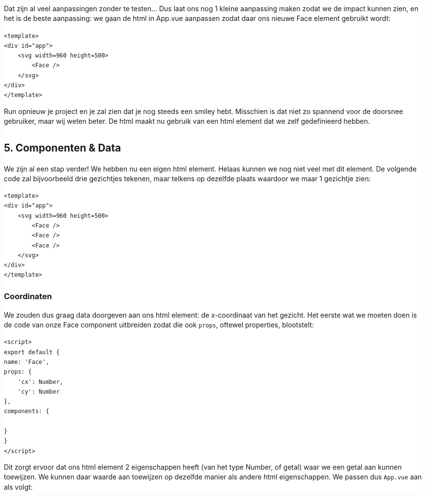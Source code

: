 Dat zijn al veel aanpassingen zonder te testen... Dus laat ons nog 1 kleine aanpassing maken zodat we de impact kunnen zien, en het is de beste aanpassing: we gaan de html in App.vue aanpassen zodat daar ons nieuwe Face element gebruikt wordt:

    <template>
    <div id="app">
        <svg width=960 height=500>
            <Face />  
        </svg>
    </div>
    </template>

Run opnieuw je project en je zal zien dat je nog steeds een smiley hebt. Misschien is dat niet zo spannend voor de doorsnee gebruiker, maar wij weten beter. De html maakt nu gebruik van een html element dat we zelf gedefinieerd hebben.

## 5. Componenten & Data

We zijn al een stap verder! We hebben nu een eigen html element. Helaas kunnen we nog niet veel met dit element. De volgende code zal bijvoorbeeld drie gezichtjes tekenen, maar telkens op dezelfde plaats waardoor we maar 1 gezichtje zien:

    <template>
    <div id="app">
        <svg width=960 height=500>
            <Face />  
            <Face />  
            <Face />  
        </svg>
    </div>
    </template>

### Coordinaten
We zouden dus graag data doorgeven aan ons html element: de x-coordinaat van het gezicht. Het eerste wat we moeten doen is de code van onze Face component uitbreiden zodat die ook `props`, oftewel properties, blootstelt:

    <script>
    export default {
    name: 'Face',
    props: {
        'cx': Number,
        'cy': Number
    },
    components: {
        
    }
    }
    </script>

Dit zorgt ervoor dat ons html element 2 eigenschappen heeft (van het type Number, of getal) waar we een getal aan kunnen toewijzen. We kunnen daar waarde aan toewijzen op dezelfde manier als andere html eigenschappen. We passen dus `App.vue` aan als volgt:
